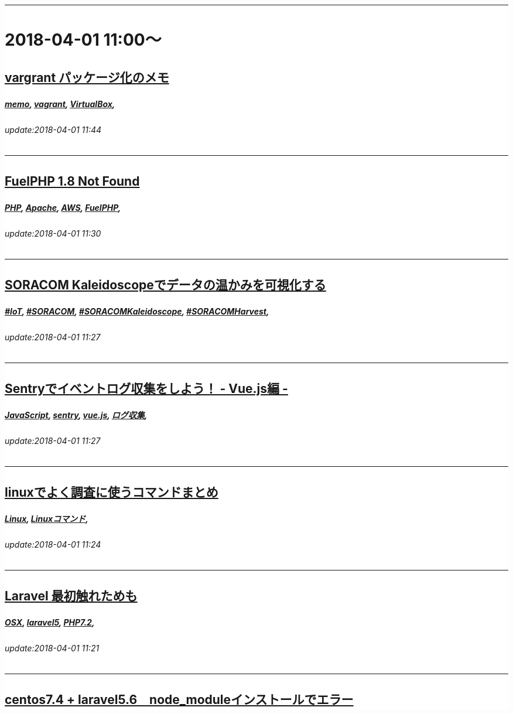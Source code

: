 
---




# 2018-04-01 11:00～
## [vargrant パッケージ化のメモ](https://qiita.com/u1and0/items/61f954bce70d73b584b3)
##### [memo](https://qiita.com/tags/memo), [vagrant](https://qiita.com/tags/vagrant), [VirtualBox](https://qiita.com/tags/VirtualBox), 
###### update:2018-04-01 11:44
---
## [FuelPHP 1.8 Not Found](https://qiita.com/KentarouSB/items/8758acd02a98ca5bf6d4)
##### [PHP](https://qiita.com/tags/PHP), [Apache](https://qiita.com/tags/Apache), [AWS](https://qiita.com/tags/AWS), [FuelPHP](https://qiita.com/tags/FuelPHP), 
###### update:2018-04-01 11:30
---
## [SORACOM Kaleidoscopeでデータの温かみを可視化する](https://qiita.com/haruka925/items/d6bab692439817f9363d)
##### [#IoT](https://qiita.com/tags/#IoT), [#SORACOM](https://qiita.com/tags/#SORACOM), [#SORACOMKaleidoscope](https://qiita.com/tags/#SORACOMKaleidoscope), [#SORACOMHarvest](https://qiita.com/tags/#SORACOMHarvest), 
###### update:2018-04-01 11:27
---
## [Sentryでイベントログ収集をしよう！ - Vue.js編 -](https://qiita.com/ferretdayo/items/1aef9f1724ab701bb95f)
##### [JavaScript](https://qiita.com/tags/JavaScript), [sentry](https://qiita.com/tags/sentry), [vue.js](https://qiita.com/tags/vue.js), [ログ収集](https://qiita.com/tags/ログ収集), 
###### update:2018-04-01 11:27
---
## [linuxでよく調査に使うコマンドまとめ](https://qiita.com/stkhr/items/3910d39ae428e7f942c0)
##### [Linux](https://qiita.com/tags/Linux), [Linuxコマンド](https://qiita.com/tags/Linuxコマンド), 
###### update:2018-04-01 11:24
---
## [Laravel 最初触れためも](https://qiita.com/ryuseikurata/items/1f2c70ab00d935943447)
##### [OSX](https://qiita.com/tags/OSX), [laravel5](https://qiita.com/tags/laravel5), [PHP7.2](https://qiita.com/tags/PHP7.2), 
###### update:2018-04-01 11:21
---
## [centos7.4 + laravel5.6　node_moduleインストールでエラー](https://qiita.com/r1tccv/items/deae9e1b8f18f085107e)